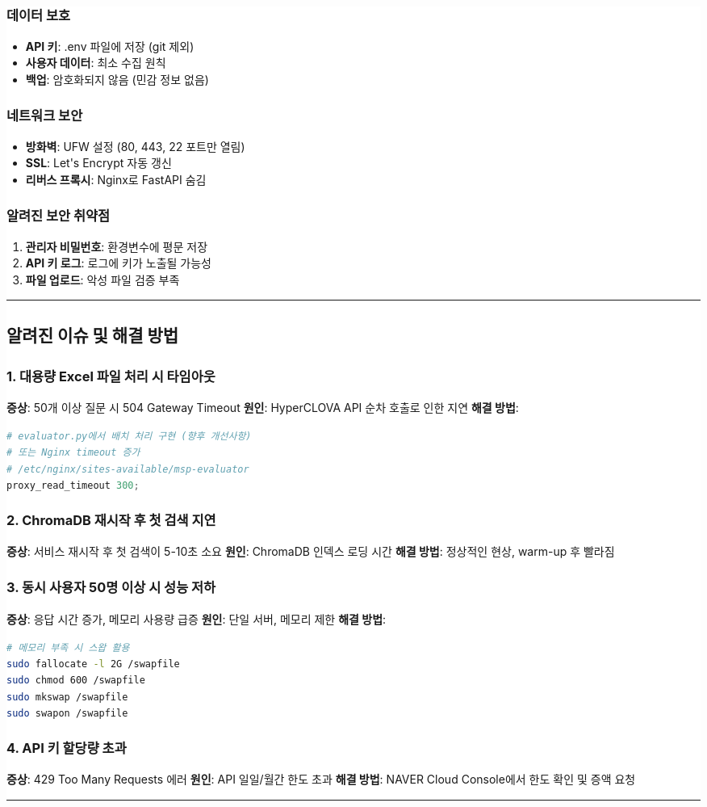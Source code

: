 ### 데이터 보호
- **API 키**: .env 파일에 저장 (git 제외)
- **사용자 데이터**: 최소 수집 원칙
- **백업**: 암호화되지 않음 (민감 정보 없음)

### 네트워크 보안
- **방화벽**: UFW 설정 (80, 443, 22 포트만 열림)
- **SSL**: Let's Encrypt 자동 갱신
- **리버스 프록시**: Nginx로 FastAPI 숨김

### 알려진 보안 취약점
1. **관리자 비밀번호**: 환경변수에 평문 저장
2. **API 키 로그**: 로그에 키가 노출될 가능성
3. **파일 업로드**: 악성 파일 검증 부족

---

## 알려진 이슈 및 해결 방법

### 1. 대용량 Excel 파일 처리 시 타임아웃
**증상**: 50개 이상 질문 시 504 Gateway Timeout
**원인**: HyperCLOVA API 순차 호출로 인한 지연
**해결 방법**:
```python
# evaluator.py에서 배치 처리 구현 (향후 개선사항)
# 또는 Nginx timeout 증가
# /etc/nginx/sites-available/msp-evaluator
proxy_read_timeout 300;
```

### 2. ChromaDB 재시작 후 첫 검색 지연
**증상**: 서비스 재시작 후 첫 검색이 5-10초 소요
**원인**: ChromaDB 인덱스 로딩 시간
**해결 방법**: 정상적인 현상, warm-up 후 빨라짐

### 3. 동시 사용자 50명 이상 시 성능 저하
**증상**: 응답 시간 증가, 메모리 사용량 급증
**원인**: 단일 서버, 메모리 제한
**해결 방법**: 
```bash
# 메모리 부족 시 스왑 활용
sudo fallocate -l 2G /swapfile
sudo chmod 600 /swapfile
sudo mkswap /swapfile
sudo swapon /swapfile
```

### 4. API 키 할당량 초과
**증상**: 429 Too Many Requests 에러
**원인**: API 일일/월간 한도 초과
**해결 방법**: NAVER Cloud Console에서 한도 확인 및 증액 요청

---